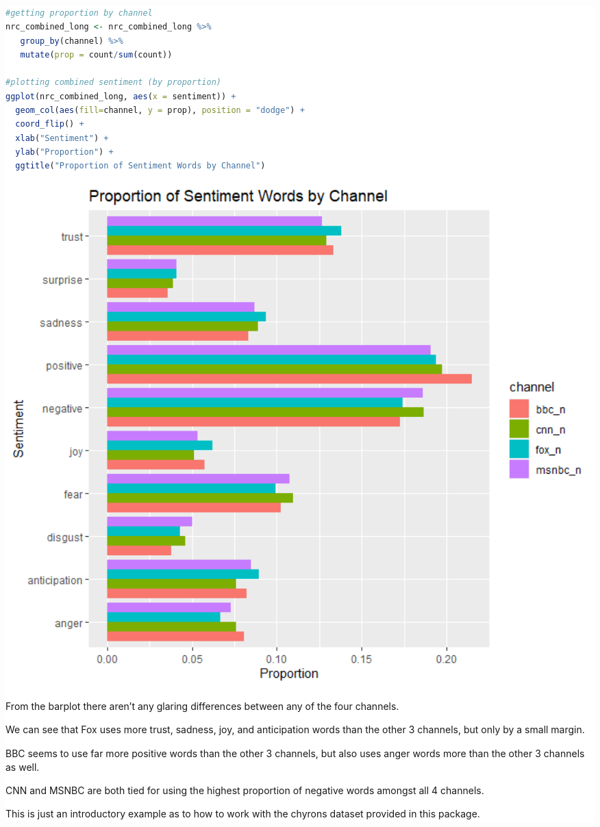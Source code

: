 ``` r
#getting proportion by channel
nrc_combined_long <- nrc_combined_long %>% 
   group_by(channel) %>%
   mutate(prop = count/sum(count))

#plotting combined sentiment (by proportion)
ggplot(nrc_combined_long, aes(x = sentiment)) +
  geom_col(aes(fill=channel, y = prop), position = "dodge") +
  coord_flip() +
  xlab("Sentiment") +
  ylab("Proportion") +
  ggtitle("Proportion of Sentiment Words by Channel")
```

<img src="man/figures/README-unnamed-chunk-8-1.png" width="100%" />

From the barplot there aren’t any glaring differences between any of the
four channels.

We can see that Fox uses more trust, sadness, joy, and anticipation
words than the other 3 channels, but only by a small margin.

BBC seems to use far more positive words than the other 3 channels, but
also uses anger words more than the other 3 channels as well.

CNN and MSNBC are both tied for using the highest proportion of negative
words amongst all 4 channels.

This is just an introductory example as to how to work with the chyrons
dataset provided in this package.
